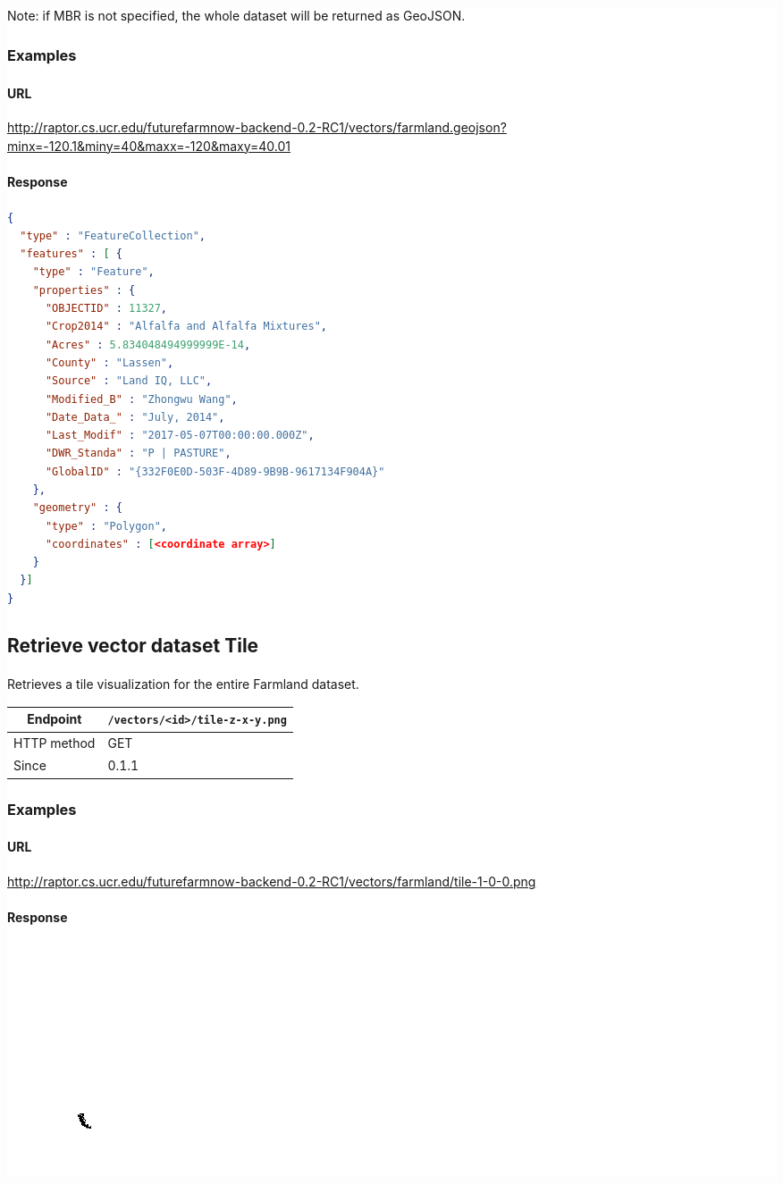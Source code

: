 Note: if MBR is not specified, the whole dataset will be returned as GeoJSON.

### Examples
#### URL
<http://raptor.cs.ucr.edu/futurefarmnow-backend-0.2-RC1/vectors/farmland.geojson?minx=-120.1&miny=40&maxx=-120&maxy=40.01>

#### Response
```json
{
  "type" : "FeatureCollection",
  "features" : [ {
    "type" : "Feature",
    "properties" : {
      "OBJECTID" : 11327,
      "Crop2014" : "Alfalfa and Alfalfa Mixtures",
      "Acres" : 5.834048494999999E-14,
      "County" : "Lassen",
      "Source" : "Land IQ, LLC",
      "Modified_B" : "Zhongwu Wang",
      "Date_Data_" : "July, 2014",
      "Last_Modif" : "2017-05-07T00:00:00.000Z",
      "DWR_Standa" : "P | PASTURE",
      "GlobalID" : "{332F0E0D-503F-4D89-9B9B-9617134F904A}"
    },
    "geometry" : {
      "type" : "Polygon",
      "coordinates" : [<coordinate array>]
    }
  }]
}
```

## Retrieve vector dataset Tile
Retrieves a tile visualization for the entire Farmland dataset.

| Endpoint    | `/vectors/<id>/tile-z-x-y.png`                                 |
|-------------|-----------------------------------------------------------------|
| HTTP method | GET                                                             |
| Since       | 0.1.1                                                           |

### Examples
#### URL
<http://raptor.cs.ucr.edu/futurefarmnow-backend-0.2-RC1/vectors/farmland/tile-1-0-0.png>

#### Response
![Tile 1,0,0](images/tile-1-0-0.png)
